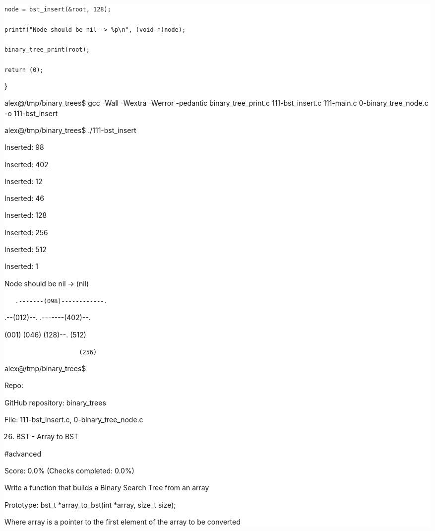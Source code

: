     node = bst_insert(&root, 128);

    printf("Node should be nil -> %p\n", (void *)node);

    binary_tree_print(root);

    return (0);

}

alex@/tmp/binary_trees$ gcc -Wall -Wextra -Werror -pedantic binary_tree_print.c 111-bst_insert.c 111-main.c 0-binary_tree_node.c -o 111-bst_insert

alex@/tmp/binary_trees$ ./111-bst_insert

Inserted: 98

Inserted: 402

Inserted: 12

Inserted: 46

Inserted: 128

Inserted: 256

Inserted: 512

Inserted: 1

Node should be nil -> (nil)

       .-------(098)------------.

  .--(012)--.         .-------(402)--.

(001)     (046)     (128)--.       (512)

                         (256)

alex@/tmp/binary_trees$

Repo:



GitHub repository: binary_trees

File: 111-bst_insert.c, 0-binary_tree_node.c

     

26. BST - Array to BST

#advanced

Score: 0.0% (Checks completed: 0.0%)

Write a function that builds a Binary Search Tree from an array



Prototype: bst_t *array_to_bst(int *array, size_t size);

Where array is a pointer to the first element of the array to be converted
